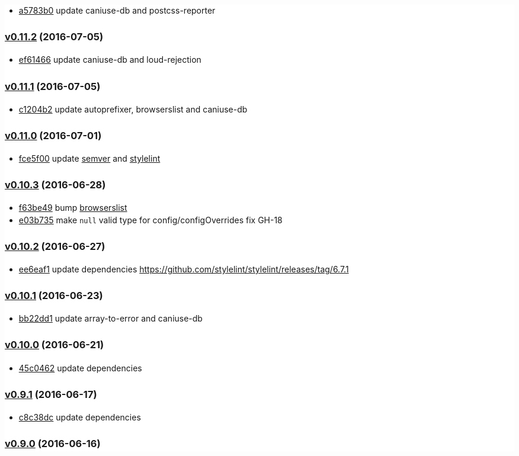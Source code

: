 - [a5783b0](https://github.com/stylelint/vscode-stylelint/commit/a5783b0) update caniuse-db and postcss-reporter

### [v0.11.2](https://github.com/stylelint/vscode-stylelint/tree/v0.11.2) (2016-07-05)

- [ef61466](https://github.com/stylelint/vscode-stylelint/commit/ef61466) update caniuse-db and loud-rejection

### [v0.11.1](https://github.com/stylelint/vscode-stylelint/tree/v0.11.1) (2016-07-05)

- [c1204b2](https://github.com/stylelint/vscode-stylelint/commit/c1204b2) update autoprefixer, browserslist and caniuse-db

### [v0.11.0](https://github.com/stylelint/vscode-stylelint/tree/v0.11.0) (2016-07-01)

- [fce5f00](https://github.com/stylelint/vscode-stylelint/commit/fce5f00) update [semver](https://github.com/npm/node-semver/commit/3cc5a94c15f5874b7c12f7cc5cf03f8f07b476ba) and [stylelint](https://github.com/stylelint/stylelint/releases/tag/6.8.0)

### [v0.10.3](https://github.com/stylelint/vscode-stylelint/tree/v0.10.3) (2016-06-28)

- [f63be49](https://github.com/stylelint/vscode-stylelint/commit/f63be49) bump [browserslist](https://github.com/ai/browserslist)
- [e03b735](https://github.com/stylelint/vscode-stylelint/commit/e03b735) make `null` valid type for config/configOverrides fix GH-18

### [v0.10.2](https://github.com/stylelint/vscode-stylelint/tree/v0.10.2) (2016-06-27)

- [ee6eaf1](https://github.com/stylelint/vscode-stylelint/commit/ee6eaf1) update dependencies https://github.com/stylelint/stylelint/releases/tag/6.7.1

### [v0.10.1](https://github.com/stylelint/vscode-stylelint/tree/v0.10.1) (2016-06-23)

- [bb22dd1](https://github.com/stylelint/vscode-stylelint/commit/bb22dd1) update array-to-error and caniuse-db

### [v0.10.0](https://github.com/stylelint/vscode-stylelint/tree/v0.10.0) (2016-06-21)

- [45c0462](https://github.com/stylelint/vscode-stylelint/commit/45c0462) update dependencies

### [v0.9.1](https://github.com/stylelint/vscode-stylelint/tree/v0.9.1) (2016-06-17)

- [c8c38dc](https://github.com/stylelint/vscode-stylelint/commit/c8c38dc) update dependencies

### [v0.9.0](https://github.com/stylelint/vscode-stylelint/tree/v0.9.0) (2016-06-16)
